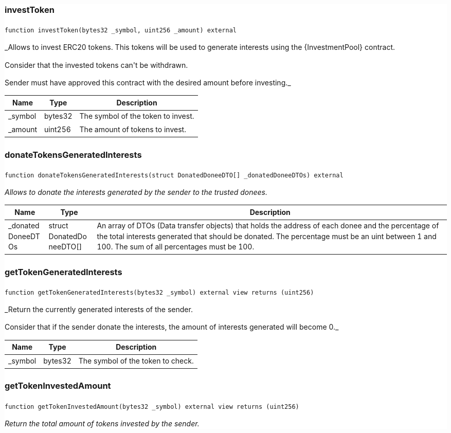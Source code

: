 ### investToken

```solidity
function investToken(bytes32 _symbol, uint256 _amount) external
```

_Allows to invest ERC20 tokens. This tokens will be used to
generate interests using the {InvestmentPool} contract.

Consider that the invested tokens can&#x27;t be withdrawn.

Sender must have approved this contract with the desired amount before
investing._

| Name | Type | Description |
| ---- | ---- | ----------- |
| _symbol | bytes32 | The symbol of the token to invest. |
| _amount | uint256 | The amount of tokens to invest. |

### donateTokensGeneratedInterests

```solidity
function donateTokensGeneratedInterests(struct DonatedDoneeDTO[] _donatedDoneeDTOs) external
```

_Allows to donate the interests generated by the sender to the
trusted donees._

| Name | Type | Description |
| ---- | ---- | ----------- |
| _donatedDoneeDTOs | struct DonatedDoneeDTO[] | An array of DTOs (Data transfer objects) that holds the address of each donee and the percentage of the total interests generated that should be donated. The percentage must be an uint between 1 and 100. The sum of all percentages must be 100. |

### getTokenGeneratedInterests

```solidity
function getTokenGeneratedInterests(bytes32 _symbol) external view returns (uint256)
```

_Return the currently generated interests of the sender.

Consider that if the sender donate the interests, the amount of
interests generated will become 0._

| Name | Type | Description |
| ---- | ---- | ----------- |
| _symbol | bytes32 | The symbol of the token to check. |

### getTokenInvestedAmount

```solidity
function getTokenInvestedAmount(bytes32 _symbol) external view returns (uint256)
```

_Return the total amount of tokens invested by the sender._

